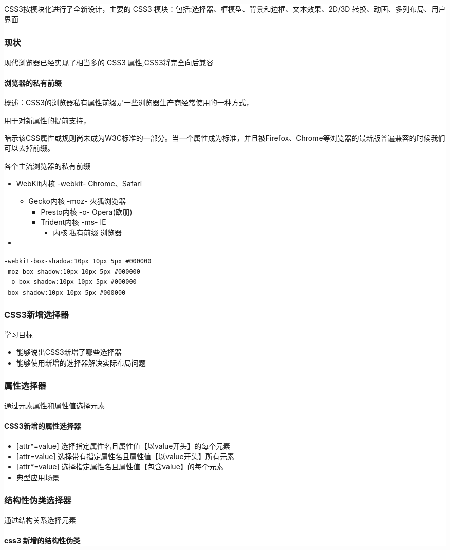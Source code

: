 CSS3按模块化进行了全新设计，主要的 CSS3 模块：包括:选择器、框模型、背景和边框、文本效果、2D/3D 转换、动画、多列布局、用户界面

### 现状

现代浏览器已经实现了相当多的 CSS3 属性,CSS3将完全向后兼容

#### 浏览器的私有前缀

概述：CSS3的浏览器私有属性前缀是一些浏览器生产商经常使用的一种方式，

用于对新属性的提前支持，

暗示该CSS属性或规则尚未成为W3C标准的一部分。当一个属性成为标准，并且被Firefox、Chrome等浏览器的最新版普遍兼容的时候我们可以去掉前缀。

各个主流浏览器的私有前缀   

- WebKit内核	-webkit-	   Chrome、Safari

  - Gecko内核 -moz-	      火狐浏览器
    - Presto内核 -o-           Opera(欧朋)
    - Trident内核 -ms-         IE
      - 内核 私有前缀          浏览器 

- 

  ```
  -webkit-box-shadow:10px 10px 5px #000000
  -moz-box-shadow:10px 10px 5px #000000
   -o-box-shadow:10px 10px 5px #000000
   box-shadow:10px 10px 5px #000000
  
  ```

### CSS3新增选择器

学习目标

- 能够说出CSS3新增了哪些选择器
- 能够使用新增的选择器解决实际布局问题

### 属性选择器

通过元素属性和属性值选择元素

#### CSS3新增的属性选择器

- [attr^=value] 选择指定属性名且属性值【以value开头】的每个元素
- [attr=value] 选择带有指定属性名且属性值【以value开头】所有元素
- [attr*=value] 选择指定属性名且属性值【包含value】的每个元素
- 典型应用场景

### 结构性伪类选择器

通过结构关系选择元素

#### css3 新增的结构性伪类
